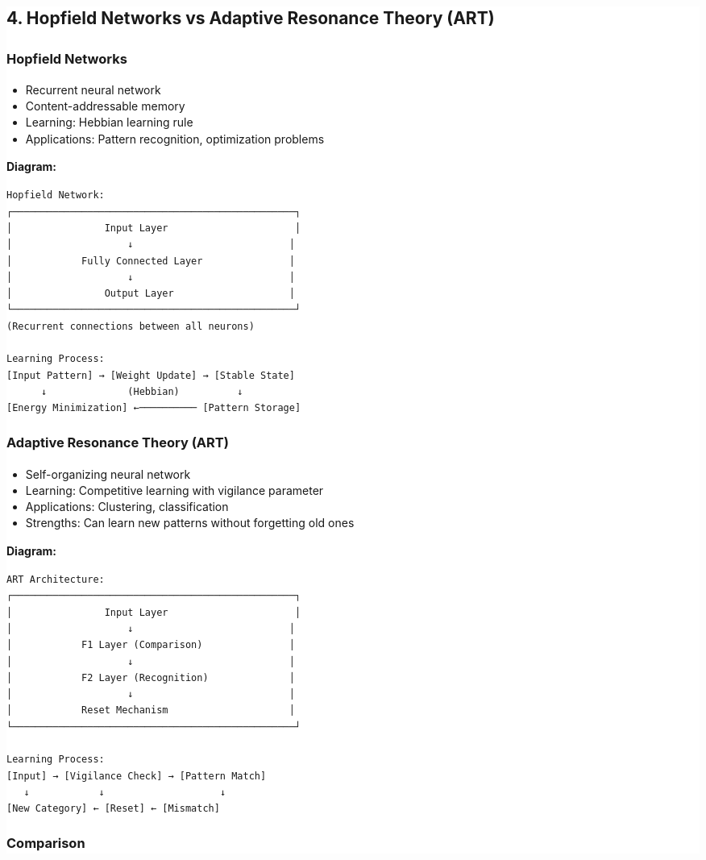 ## 4. Hopfield Networks vs Adaptive Resonance Theory (ART)

### Hopfield Networks
- Recurrent neural network
- Content-addressable memory
- Learning: Hebbian learning rule
- Applications: Pattern recognition, optimization problems

**Diagram:**
```
Hopfield Network:
┌─────────────────────────────────────────────────┐
│                Input Layer                      │
│                    ↓                           │
│            Fully Connected Layer               │
│                    ↓                           │
│                Output Layer                    │
└─────────────────────────────────────────────────┘
(Recurrent connections between all neurons)

Learning Process:
[Input Pattern] → [Weight Update] → [Stable State]
      ↓              (Hebbian)          ↓
[Energy Minimization] ←────────── [Pattern Storage]
```

### Adaptive Resonance Theory (ART)
- Self-organizing neural network
- Learning: Competitive learning with vigilance parameter
- Applications: Clustering, classification
- Strengths: Can learn new patterns without forgetting old ones

**Diagram:**
```
ART Architecture:
┌─────────────────────────────────────────────────┐
│                Input Layer                      │
│                    ↓                           │
│            F1 Layer (Comparison)               │
│                    ↓                           │
│            F2 Layer (Recognition)              │
│                    ↓                           │
│            Reset Mechanism                     │
└─────────────────────────────────────────────────┘

Learning Process:
[Input] → [Vigilance Check] → [Pattern Match]
   ↓            ↓                    ↓
[New Category] ← [Reset] ← [Mismatch]
```

### Comparison
